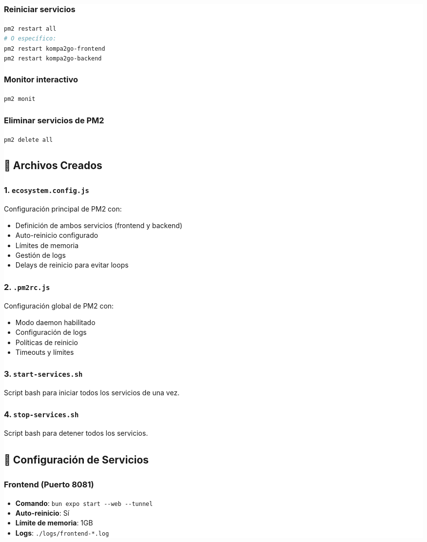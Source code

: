 ### Reiniciar servicios
```bash
pm2 restart all
# O específico:
pm2 restart kompa2go-frontend
pm2 restart kompa2go-backend
```

### Monitor interactivo
```bash
pm2 monit
```

### Eliminar servicios de PM2
```bash
pm2 delete all
```

## 📁 Archivos Creados

### 1. `ecosystem.config.js`
Configuración principal de PM2 con:
- Definición de ambos servicios (frontend y backend)
- Auto-reinicio configurado
- Límites de memoria
- Gestión de logs
- Delays de reinicio para evitar loops

### 2. `.pm2rc.js`
Configuración global de PM2 con:
- Modo daemon habilitado
- Configuración de logs
- Políticas de reinicio
- Timeouts y límites

### 3. `start-services.sh`
Script bash para iniciar todos los servicios de una vez.

### 4. `stop-services.sh`
Script bash para detener todos los servicios.

## 🔧 Configuración de Servicios

### Frontend (Puerto 8081)
- **Comando**: `bun expo start --web --tunnel`
- **Auto-reinicio**: Sí
- **Límite de memoria**: 1GB
- **Logs**: `./logs/frontend-*.log`
